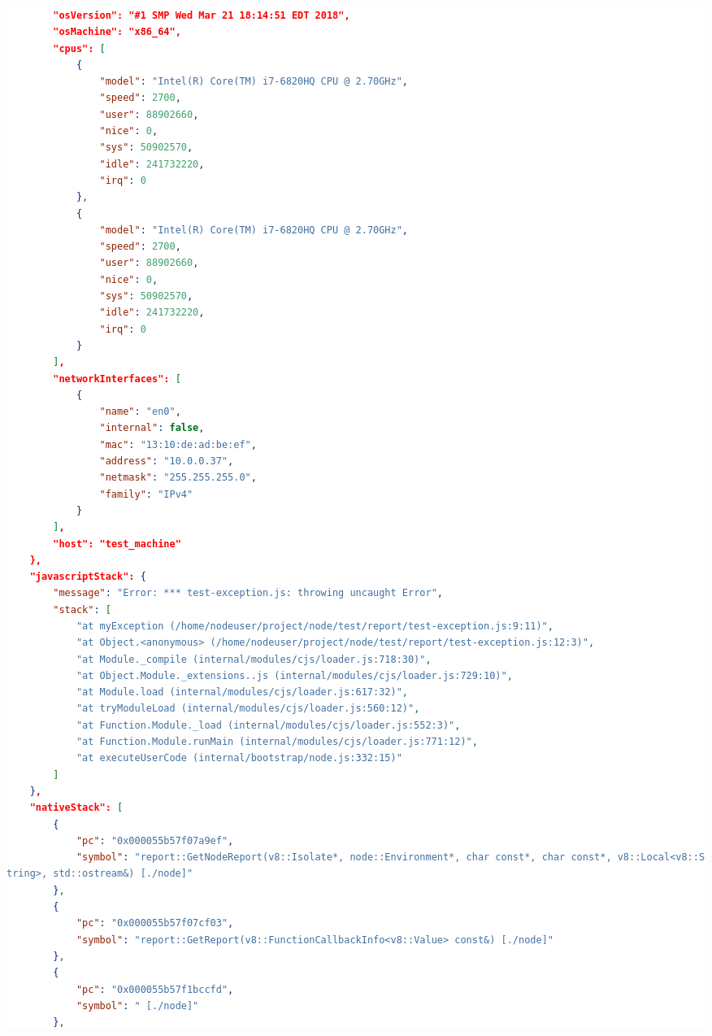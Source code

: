 ```json
        "osVersion": "#1 SMP Wed Mar 21 18:14:51 EDT 2018",
        "osMachine": "x86_64",
        "cpus": [
            {
                "model": "Intel(R) Core(TM) i7-6820HQ CPU @ 2.70GHz",
                "speed": 2700,
                "user": 88902660,
                "nice": 0,
                "sys": 50902570,
                "idle": 241732220,
                "irq": 0
            },
            {
                "model": "Intel(R) Core(TM) i7-6820HQ CPU @ 2.70GHz",
                "speed": 2700,
                "user": 88902660,
                "nice": 0,
                "sys": 50902570,
                "idle": 241732220,
                "irq": 0
            }
        ],
        "networkInterfaces": [
            {
                "name": "en0",
                "internal": false,
                "mac": "13:10:de:ad:be:ef",
                "address": "10.0.0.37",
                "netmask": "255.255.255.0",
                "family": "IPv4"
            }
        ],
        "host": "test_machine"
    },
    "javascriptStack": {
        "message": "Error: *** test-exception.js: throwing uncaught Error",
        "stack": [
            "at myException (/home/nodeuser/project/node/test/report/test-exception.js:9:11)",
            "at Object.<anonymous> (/home/nodeuser/project/node/test/report/test-exception.js:12:3)",
            "at Module._compile (internal/modules/cjs/loader.js:718:30)",
            "at Object.Module._extensions..js (internal/modules/cjs/loader.js:729:10)",
            "at Module.load (internal/modules/cjs/loader.js:617:32)",
            "at tryModuleLoad (internal/modules/cjs/loader.js:560:12)",
            "at Function.Module._load (internal/modules/cjs/loader.js:552:3)",
            "at Function.Module.runMain (internal/modules/cjs/loader.js:771:12)",
            "at executeUserCode (internal/bootstrap/node.js:332:15)"
        ]
    },
    "nativeStack": [
        {
            "pc": "0x000055b57f07a9ef",
            "symbol": "report::GetNodeReport(v8::Isolate*, node::Environment*, char const*, char const*, v8::Local<v8::String>, std::ostream&) [./node]"
        },
        {
            "pc": "0x000055b57f07cf03",
            "symbol": "report::GetReport(v8::FunctionCallbackInfo<v8::Value> const&) [./node]"
        },
        {
            "pc": "0x000055b57f1bccfd",
            "symbol": " [./node]"
        },
```